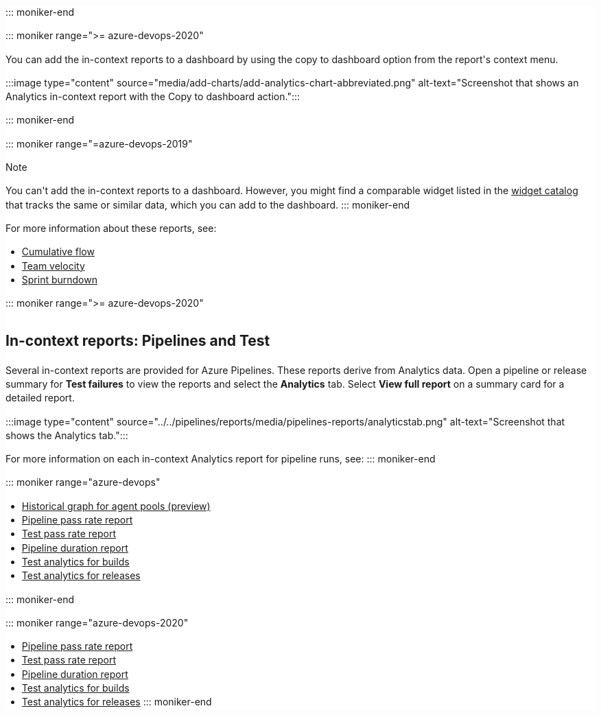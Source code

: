 ::: moniker-end

::: moniker range=">= azure-devops-2020"

You can add the in-context reports to a dashboard by using the copy to dashboard option from the report's context menu.

:::image type="content" source="media/add-charts/add-analytics-chart-abbreviated.png" alt-text="Screenshot that shows an Analytics in-context report with the Copy to dashboard action.":::

::: moniker-end

::: moniker range="=azure-devops-2019"

> [!NOTE]
> You can't add the in-context reports to a dashboard. However, you might find a comparable widget listed in the [widget catalog](widget-catalog.md) that tracks the same or similar data, which you can add to the dashboard.
::: moniker-end

For more information about these reports, see:

- [Cumulative flow](cumulative-flow.md)
- [Team velocity](team-velocity.md)
- [Sprint burndown](configure-sprint-burndown.md)

<a id="incontext-reports"></a>  

::: moniker range=">= azure-devops-2020"

## In-context reports: Pipelines and Test

Several in-context reports are provided for Azure Pipelines. These reports derive from Analytics data. Open a pipeline or release summary for **Test failures** to view the reports and select the **Analytics** tab. Select **View full report** on a summary card for a detailed report.

:::image type="content" source="../../pipelines/reports/media/pipelines-reports/analyticstab.png" alt-text="Screenshot that shows the Analytics tab.":::

For more information on each in-context Analytics report for pipeline runs, see:
::: moniker-end

::: moniker range="azure-devops"

- [Historical graph for agent pools (preview)](../../pipelines/agents/pool-consumption-report.md)
- [Pipeline pass rate report](../../pipelines/reports/pipelinereport.md#pipeline-pass-rate-report)
- [Test pass rate report](../../pipelines/reports/pipelinereport.md#test-failures-report)
- [Pipeline duration report](../../pipelines/reports/pipelinereport.md#pipeline-duration-report)
- [Test analytics for builds](../../pipelines/test/test-analytics.md)
- [Test analytics for releases](../../pipelines/test/test-analytics.md)

::: moniker-end

::: moniker range="azure-devops-2020"
- [Pipeline pass rate report](../../pipelines/reports/pipelinereport.md#pipeline-pass-rate-report)
- [Test pass rate report](../../pipelines/reports/pipelinereport.md#test-failures-report)
- [Pipeline duration report](../../pipelines/reports/pipelinereport.md#pipeline-duration-report)
- [Test analytics for builds](../../pipelines/test/test-analytics.md)
- [Test analytics for releases](../../pipelines/test/test-analytics.md)
::: moniker-end
